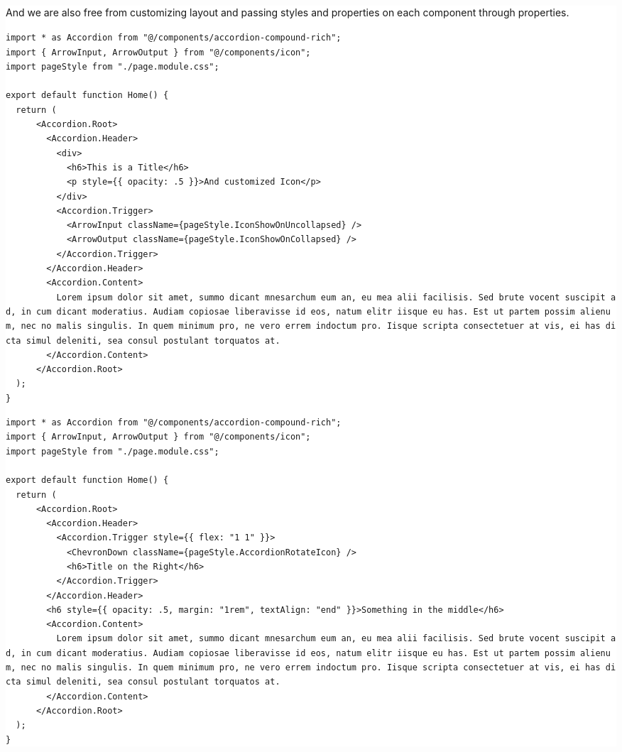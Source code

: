 And we are also free from customizing layout and passing styles and properties on each component through properties.

```tsx
import * as Accordion from "@/components/accordion-compound-rich";
import { ArrowInput, ArrowOutput } from "@/components/icon";
import pageStyle from "./page.module.css";

export default function Home() {
  return (
      <Accordion.Root>
        <Accordion.Header>
          <div>
            <h6>This is a Title</h6>
            <p style={{ opacity: .5 }}>And customized Icon</p>
          </div>
          <Accordion.Trigger>
            <ArrowInput className={pageStyle.IconShowOnUncollapsed} />
            <ArrowOutput className={pageStyle.IconShowOnCollapsed} />
          </Accordion.Trigger>
        </Accordion.Header>
        <Accordion.Content>
          Lorem ipsum dolor sit amet, summo dicant mnesarchum eum an, eu mea alii facilisis. Sed brute vocent suscipit ad, in cum dicant moderatius. Audiam copiosae liberavisse id eos, natum elitr iisque eu has. Est ut partem possim alienum, nec no malis singulis. In quem minimum pro, ne vero errem indoctum pro. Iisque scripta consectetuer at vis, ei has dicta simul deleniti, sea consul postulant torquatos at.
        </Accordion.Content>
      </Accordion.Root>
  );
}
```


```tsx
import * as Accordion from "@/components/accordion-compound-rich";
import { ArrowInput, ArrowOutput } from "@/components/icon";
import pageStyle from "./page.module.css";

export default function Home() {
  return (
      <Accordion.Root>
        <Accordion.Header>
          <Accordion.Trigger style={{ flex: "1 1" }}>
            <ChevronDown className={pageStyle.AccordionRotateIcon} />
            <h6>Title on the Right</h6>
          </Accordion.Trigger>
        </Accordion.Header>
        <h6 style={{ opacity: .5, margin: "1rem", textAlign: "end" }}>Something in the middle</h6>
        <Accordion.Content>
          Lorem ipsum dolor sit amet, summo dicant mnesarchum eum an, eu mea alii facilisis. Sed brute vocent suscipit ad, in cum dicant moderatius. Audiam copiosae liberavisse id eos, natum elitr iisque eu has. Est ut partem possim alienum, nec no malis singulis. In quem minimum pro, ne vero errem indoctum pro. Iisque scripta consectetuer at vis, ei has dicta simul deleniti, sea consul postulant torquatos at.
        </Accordion.Content>
      </Accordion.Root>
  );
}
```

